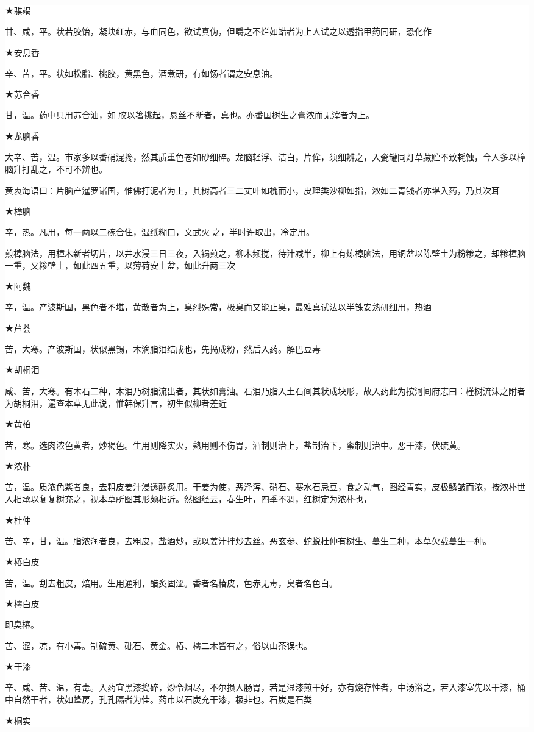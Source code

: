 ★骐竭  

甘、咸，平。状若胶饴，凝块红赤，与血同色，欲试真伪，但嚼之不烂如蜡者为上人试之以透指甲药同研，恐化作  

★安息香  

辛、苦，平。状如松脂、桃胶，黄黑色，酒煮研，有如饧者谓之安息油。  

★苏合香  

甘，温。药中只用苏合油，如 胶以箸挑起，悬丝不断者，真也。亦番国树生之膏浓而无滓者为上。  

★龙脑香  

大辛、苦，温。市家多以番硝混搀，然其质重色苍如砂细碎。龙脑轻浮、洁白，片侔，须细辨之，入瓷罐同灯草藏贮不致耗蚀，今人多以樟脑升打乱之，不可不辨也。  

黄衷海语曰：片脑产暹罗诸国，惟佛打泥者为上，其树高者三二丈叶如槐而小，皮理类沙柳如指，浓如二青钱者亦堪入药，乃其次耳  

★樟脑  

辛，热。凡用，每一两以二碗合住，湿纸糊口，文武火 之，半时许取出，冷定用。  

煎樟脑法，用樟木新者切片，以井水浸三日三夜，入锅煎之，柳木频搅，待汁减半，柳上有炼樟脑法，用铜盆以陈壁土为粉糁之，却糁樟脑一重，又糁壁土，如此四五重，以薄荷安土盆，如此升两三次  

★阿魏  

辛，温。产波斯国，黑色者不堪，黄散者为上，臭烈殊常，极臭而又能止臭，最难真试法以半铢安熟研细用，热酒  

★芦荟  

苦，大寒。产波斯国，状似黑锡，木滴脂泪结成也，先捣成粉，然后入药。解巴豆毒  

★胡桐泪  

咸、苦，大寒。有木石二种，木泪乃树脂流出者，其状如膏油。石泪乃脂入土石间其状成块形，故入药此为按河间府志曰：槿树流沫之附者为胡桐泪，遍查本草无此说，惟韩保升言，初生似柳者差近  

★黄柏  

苦，寒。选肉浓色黄者，炒褐色。生用则降实火，熟用则不伤胃，酒制则治上，盐制治下，蜜制则治中。恶干漆，伏硫黄。  

★浓朴  

苦，温。质浓色紫者良，去粗皮姜汁浸透酥炙用。干姜为使，恶泽泻、硝石、寒水石忌豆，食之动气，图经青实，皮极鳞皱而浓，按浓朴世人相承以复复树充之，视本草所图其形颇相近。然图经云，春生叶，四季不凋，红树定为浓朴也，  

★杜仲  

苦、辛，甘，温。脂浓润者良，去粗皮，盐酒炒，或以姜汁拌炒去丝。恶玄参、蛇蜕杜仲有树生、蔓生二种，本草欠载蔓生一种。  

★椿白皮  

苦，温。刮去粗皮，焙用。生用通利，醋炙固涩。香者名椿皮，色赤无毒，臭者名色白。  

★樗白皮  

即臭椿。  

苦、涩，凉，有小毒。制硫黄、砒石、黄金。椿、樗二木皆有之，俗以山茶误也。  

★干漆  

辛、咸、苦、温，有毒。入药宜黑漆捣碎，炒令烟尽，不尔损人肠胃，若是湿漆煎干好，亦有烧存性者，中汤浴之，若入漆室先以干漆，桶中自然干者，状如蜂房，孔孔隔者为佳。药市以石炭充干漆，极非也。石炭是石类  

★桐实  
